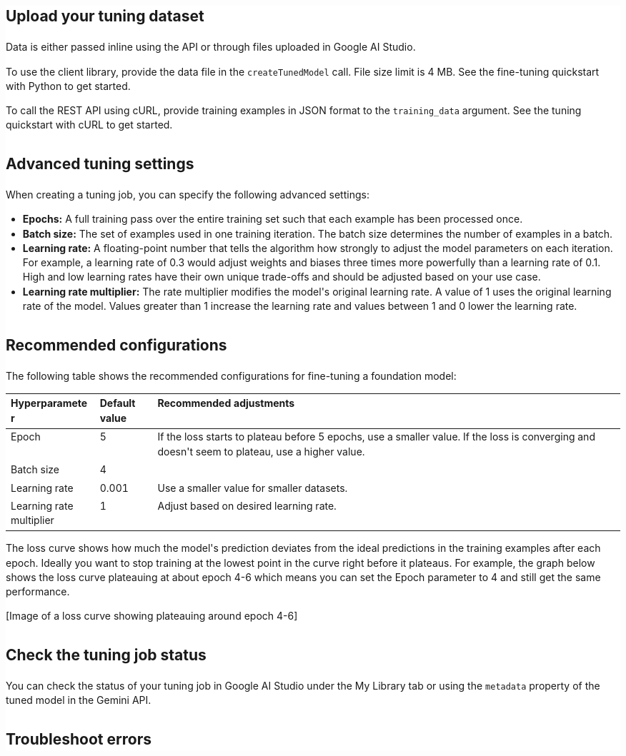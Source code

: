 ## Upload your tuning dataset

Data is either passed inline using the API or through files uploaded in Google AI Studio.

To use the client library, provide the data file in the `createTunedModel` call. File size limit is 4 MB. See the fine-tuning quickstart with Python to get started.

To call the REST API using cURL, provide training examples in JSON format to the `training_data` argument. See the tuning quickstart with cURL to get started.

## Advanced tuning settings

When creating a tuning job, you can specify the following advanced settings:

  * **Epochs:** A full training pass over the entire training set such that each example has been processed once.
  * **Batch size:** The set of examples used in one training iteration. The batch size determines the number of examples in a batch.
  * **Learning rate:** A floating-point number that tells the algorithm how strongly to adjust the model parameters on each iteration. For example, a learning rate of 0.3 would adjust weights and biases three times more powerfully than a learning rate of 0.1. High and low learning rates have their own unique trade-offs and should be adjusted based on your use case.
  * **Learning rate multiplier:** The rate multiplier modifies the model's original learning rate. A value of 1 uses the original learning rate of the model. Values greater than 1 increase the learning rate and values between 1 and 0 lower the learning rate.

## Recommended configurations

The following table shows the recommended configurations for fine-tuning a foundation model:

| Hyperparameter        | Default value | Recommended adjustments                                                                                                 |
| :-------------------- | :------------ | :---------------------------------------------------------------------------------------------------------------------- |
| Epoch                 | 5             | If the loss starts to plateau before 5 epochs, use a smaller value. If the loss is converging and doesn't seem to plateau, use a higher value. |
| Batch size            | 4             |                                                                                                                         |
| Learning rate         | 0.001         | Use a smaller value for smaller datasets.                                                                               |
| Learning rate multiplier | 1             | Adjust based on desired learning rate.                                                                                  |

The loss curve shows how much the model's prediction deviates from the ideal predictions in the training examples after each epoch. Ideally you want to stop training at the lowest point in the curve right before it plateaus. For example, the graph below shows the loss curve plateauing at about epoch 4-6 which means you can set the Epoch parameter to 4 and still get the same performance.

[Image of a loss curve showing plateauing around epoch 4-6]

## Check the tuning job status

You can check the status of your tuning job in Google AI Studio under the My Library tab or using the `metadata` property of the tuned model in the Gemini API.

## Troubleshoot errors
